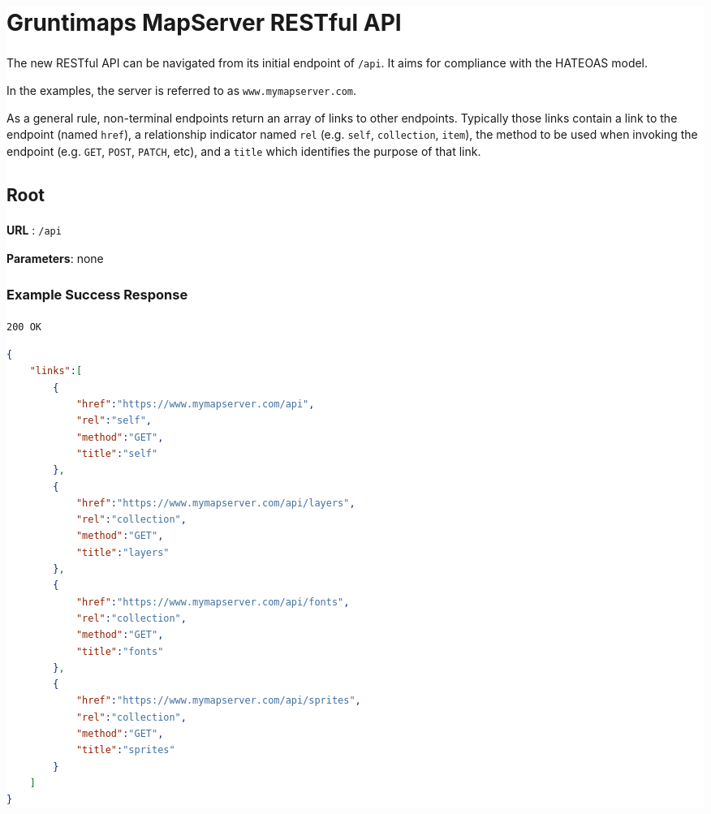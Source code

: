 # Gruntimaps MapServer RESTful API

The new RESTful API can be navigated from its initial endpoint of `/api`. It aims for compliance with the HATEOAS model.
 
In the examples, the server is referred to as `www.mymapserver.com`.

As a general rule, non-terminal endpoints return an array of links to other endpoints. Typically those links contain a link to the endpoint (named `href`), a relationship indicator named `rel` (e.g. `self`, `collection`, `item`), the method to be used when invoking the endpoint (e.g. `GET`, `POST`, `PATCH`, etc), and a `title` which identifies the purpose of that link.

## Root

**URL** : `/api`

**Parameters**: none

### Example Success Response
    200 OK

```json
{
    "links":[
        {
            "href":"https://www.mymapserver.com/api",
            "rel":"self",
            "method":"GET",
            "title":"self"
        },
        {
            "href":"https://www.mymapserver.com/api/layers",
            "rel":"collection",
            "method":"GET",
            "title":"layers"
        },
        {
            "href":"https://www.mymapserver.com/api/fonts",
            "rel":"collection",
            "method":"GET",
            "title":"fonts"
        },
        {
            "href":"https://www.mymapserver.com/api/sprites",
            "rel":"collection",
            "method":"GET",
            "title":"sprites"
        }
    ]
}
```
